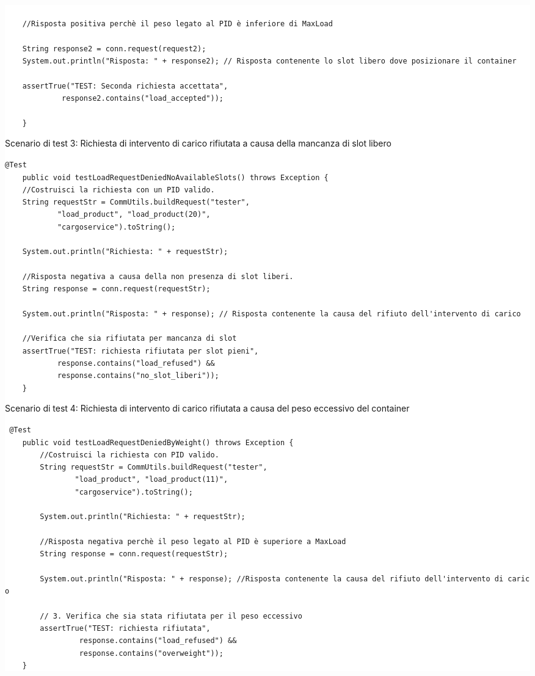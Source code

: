 ```text

    //Risposta positiva perchè il peso legato al PID è inferiore di MaxLoad 

    String response2 = conn.request(request2);
    System.out.println("Risposta: " + response2); // Risposta contenente lo slot libero dove posizionare il container
    
    assertTrue("TEST: Seconda richiesta accettata", 
             response2.contains("load_accepted"));

    }
```

Scenario di test 3: Richiesta di intervento di carico rifiutata a causa della mancanza di slot libero

```text
@Test
    public void testLoadRequestDeniedNoAvailableSlots() throws Exception {
    //Costruisci la richiesta con un PID valido.
    String requestStr = CommUtils.buildRequest("tester",
            "load_product", "load_product(20)",
            "cargoservice").toString();
    
    System.out.println("Richiesta: " + requestStr);
    
    //Risposta negativa a causa della non presenza di slot liberi.
    String response = conn.request(requestStr);
    
    System.out.println("Risposta: " + response); // Risposta contenente la causa del rifiuto dell'intervento di carico
    
    //Verifica che sia rifiutata per mancanza di slot
    assertTrue("TEST: richiesta rifiutata per slot pieni",
            response.contains("load_refused") && 
            response.contains("no_slot_liberi"));
    }
```

Scenario di test 4: Richiesta di intervento di carico rifiutata a causa del peso eccessivo del container

```text
 @Test
    public void testLoadRequestDeniedByWeight() throws Exception {
        //Costruisci la richiesta con PID valido.
        String requestStr = CommUtils.buildRequest("tester",
                "load_product", "load_product(11)",
                "cargoservice").toString();
        
        System.out.println("Richiesta: " + requestStr);
        
        //Risposta negativa perchè il peso legato al PID è superiore a MaxLoad
        String response = conn.request(requestStr);
        
        System.out.println("Risposta: " + response); //Risposta contenente la causa del rifiuto dell'intervento di carico
        
        // 3. Verifica che sia stata rifiutata per il peso eccessivo
        assertTrue("TEST: richiesta rifiutata", 
                 response.contains("load_refused") && 
                 response.contains("overweight"));
    }
```
